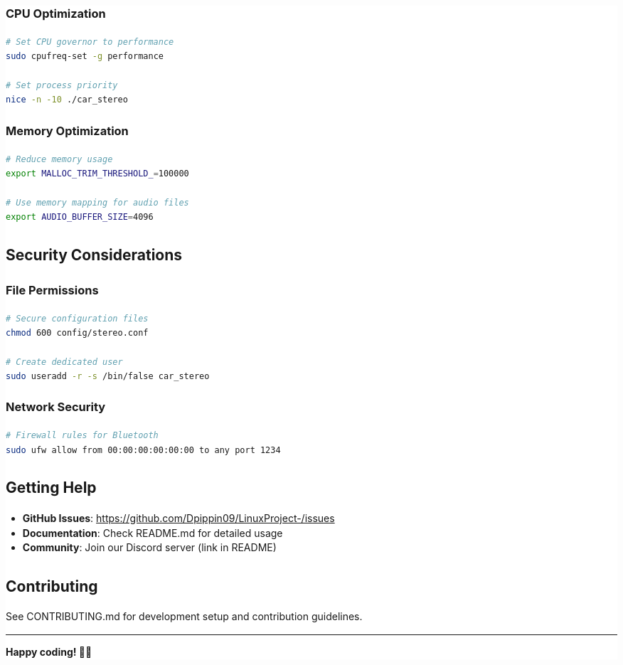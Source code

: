 ### CPU Optimization
```bash
# Set CPU governor to performance
sudo cpufreq-set -g performance

# Set process priority
nice -n -10 ./car_stereo
```

### Memory Optimization
```bash
# Reduce memory usage
export MALLOC_TRIM_THRESHOLD_=100000

# Use memory mapping for audio files
export AUDIO_BUFFER_SIZE=4096
```

## Security Considerations

### File Permissions
```bash
# Secure configuration files
chmod 600 config/stereo.conf

# Create dedicated user
sudo useradd -r -s /bin/false car_stereo
```

### Network Security
```bash
# Firewall rules for Bluetooth
sudo ufw allow from 00:00:00:00:00:00 to any port 1234
```

## Getting Help

- **GitHub Issues**: https://github.com/Dpippin09/LinuxProject-/issues
- **Documentation**: Check README.md for detailed usage
- **Community**: Join our Discord server (link in README)

## Contributing

See CONTRIBUTING.md for development setup and contribution guidelines.

---

**Happy coding! 🚗🎵**
